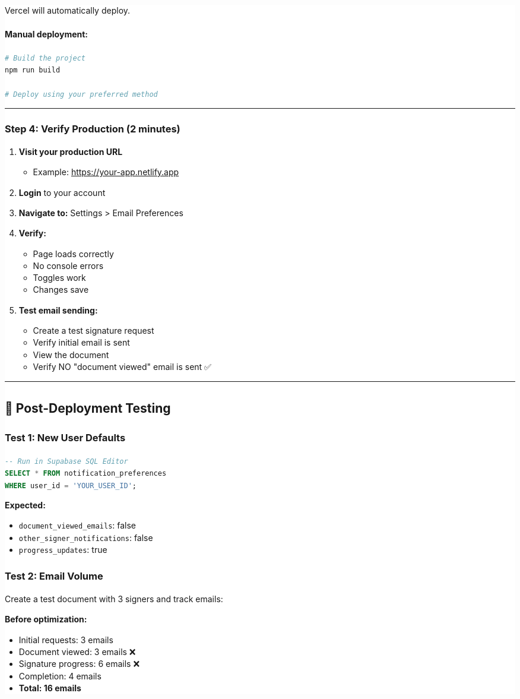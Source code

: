 Vercel will automatically deploy.

#### **Manual deployment:**

```bash
# Build the project
npm run build

# Deploy using your preferred method
```

---

### **Step 4: Verify Production (2 minutes)**

1. **Visit your production URL**
   - Example: https://your-app.netlify.app

2. **Login** to your account

3. **Navigate to:** Settings > Email Preferences

4. **Verify:**
   - Page loads correctly
   - No console errors
   - Toggles work
   - Changes save

5. **Test email sending:**
   - Create a test signature request
   - Verify initial email is sent
   - View the document
   - Verify NO "document viewed" email is sent ✅

---

## 🧪 **Post-Deployment Testing**

### **Test 1: New User Defaults**

```sql
-- Run in Supabase SQL Editor
SELECT * FROM notification_preferences 
WHERE user_id = 'YOUR_USER_ID';
```

**Expected:**
- `document_viewed_emails`: false
- `other_signer_notifications`: false
- `progress_updates`: true

### **Test 2: Email Volume**

Create a test document with 3 signers and track emails:

**Before optimization:**
- Initial requests: 3 emails
- Document viewed: 3 emails ❌
- Signature progress: 6 emails ❌
- Completion: 4 emails
- **Total: 16 emails**
